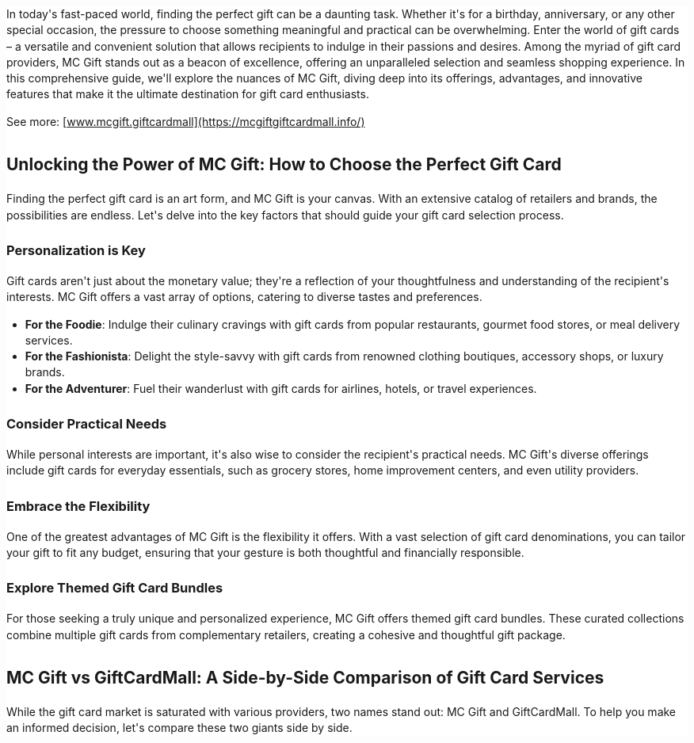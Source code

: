 In today's fast-paced world, finding the perfect gift can be a daunting task. Whether it's for a birthday, anniversary, or any other special occasion, the pressure to choose something meaningful and practical can be overwhelming. Enter the world of gift cards – a versatile and convenient solution that allows recipients to indulge in their passions and desires. Among the myriad of gift card providers, MC Gift stands out as a beacon of excellence, offering an unparalleled selection and seamless shopping experience. In this comprehensive guide, we'll explore the nuances of MC Gift, diving deep into its offerings, advantages, and innovative features that make it the ultimate destination for gift card enthusiasts.

See more: [www.mcgift.giftcardmall](https://mcgiftgiftcardmall.info/)

Unlocking the Power of MC Gift: How to Choose the Perfect Gift Card
-------------------------------------------------------------------

Finding the perfect gift card is an art form, and MC Gift is your canvas. With an extensive catalog of retailers and brands, the possibilities are endless. Let's delve into the key factors that should guide your gift card selection process.

### Personalization is Key

Gift cards aren't just about the monetary value; they're a reflection of your thoughtfulness and understanding of the recipient's interests. MC Gift offers a vast array of options, catering to diverse tastes and preferences.

* **For the Foodie**: Indulge their culinary cravings with gift cards from popular restaurants, gourmet food stores, or meal delivery services.
* **For the Fashionista**: Delight the style-savvy with gift cards from renowned clothing boutiques, accessory shops, or luxury brands.
* **For the Adventurer**: Fuel their wanderlust with gift cards for airlines, hotels, or travel experiences.

### Consider Practical Needs

While personal interests are important, it's also wise to consider the recipient's practical needs. MC Gift's diverse offerings include gift cards for everyday essentials, such as grocery stores, home improvement centers, and even utility providers.

### Embrace the Flexibility

One of the greatest advantages of MC Gift is the flexibility it offers. With a vast selection of gift card denominations, you can tailor your gift to fit any budget, ensuring that your gesture is both thoughtful and financially responsible.

### Explore Themed Gift Card Bundles

For those seeking a truly unique and personalized experience, MC Gift offers themed gift card bundles. These curated collections combine multiple gift cards from complementary retailers, creating a cohesive and thoughtful gift package.

MC Gift vs GiftCardMall: A Side-by-Side Comparison of Gift Card Services
------------------------------------------------------------------------

While the gift card market is saturated with various providers, two names stand out: MC Gift and GiftCardMall. To help you make an informed decision, let's compare these two giants side by side.
